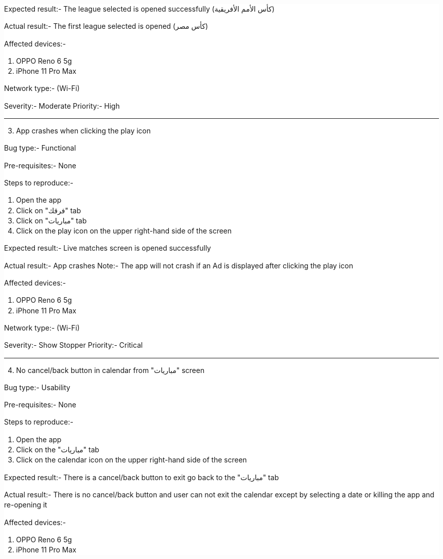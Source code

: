Expected result:- The league selected is opened successfully (كأس الأمم الأفريقية)

Actual result:- The first league selected is opened (كأس مصر)

Affected devices:-
1. OPPO Reno 6 5g
2. iPhone 11 Pro Max

Network type:- (Wi-Fi)

Severity:- Moderate
Priority:- High

************************************************************************

3. App crashes when clicking the play icon

Bug type:- Functional

Pre-requisites:- None

Steps to reproduce:- 
1. Open the app
2. Click on "فرقك" tab
3. Click on "مباريات" tab
4. Click on the play icon on the upper right-hand side of the screen

Expected result:- Live matches screen is opened successfully

Actual result:- App crashes
Note:- The app will not crash if an Ad is displayed after clicking the play icon

Affected devices:-
1. OPPO Reno 6 5g
2. iPhone 11 Pro Max

Network type:- (Wi-Fi)

Severity:- Show Stopper
Priority:- Critical

************************************************************************

4. No cancel/back button in calendar from "مباريات" screen

Bug type:- Usability

Pre-requisites:- None

Steps to reproduce:-
1. Open the app
2. Click on the "مباريات" tab
3. Click on the calendar icon on the upper right-hand side of the screen

Expected result:- There is a cancel/back button to exit go back to 
the "مباريات" tab

Actual result:- There is no cancel/back button and user can not exit the
calendar except by selecting a date or killing the app and re-opening it

Affected devices:-
1. OPPO Reno 6 5g
2. iPhone 11 Pro Max
